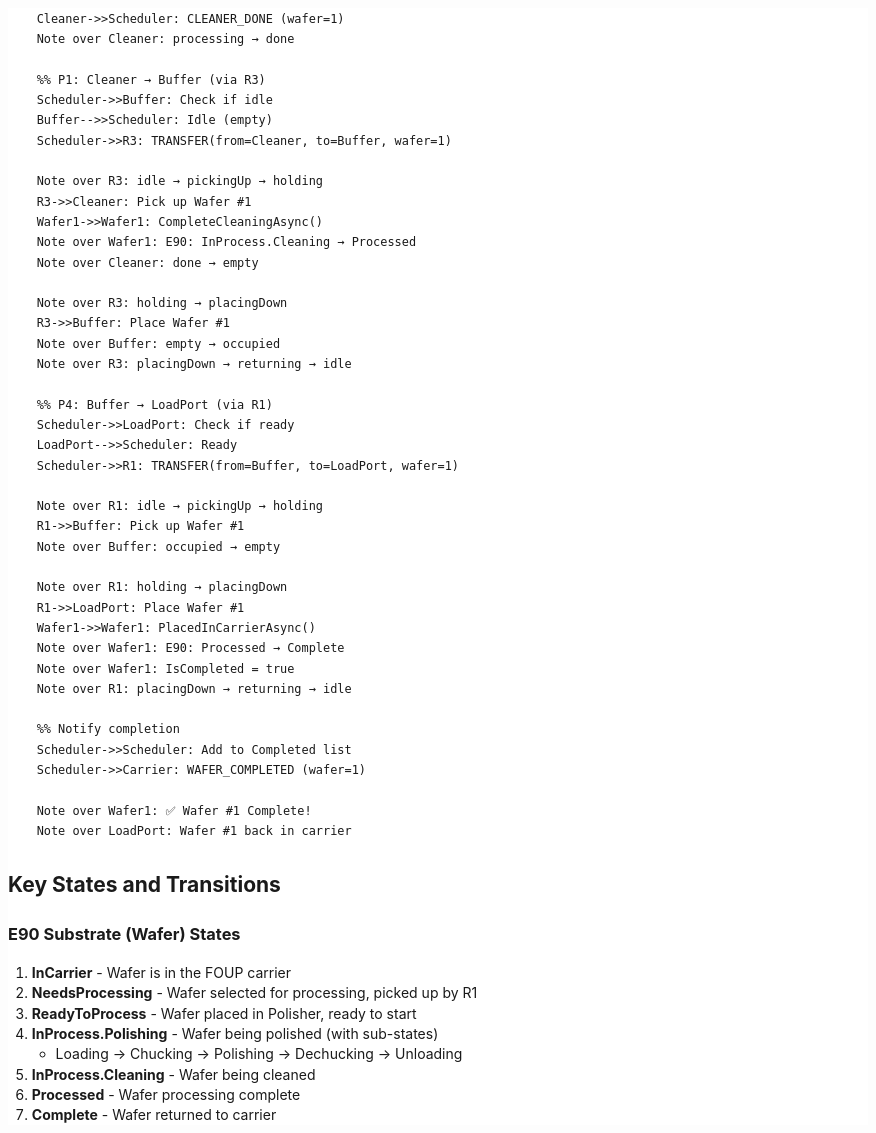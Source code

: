 ```mermaid
    Cleaner->>Scheduler: CLEANER_DONE (wafer=1)
    Note over Cleaner: processing → done

    %% P1: Cleaner → Buffer (via R3)
    Scheduler->>Buffer: Check if idle
    Buffer-->>Scheduler: Idle (empty)
    Scheduler->>R3: TRANSFER(from=Cleaner, to=Buffer, wafer=1)

    Note over R3: idle → pickingUp → holding
    R3->>Cleaner: Pick up Wafer #1
    Wafer1->>Wafer1: CompleteCleaningAsync()
    Note over Wafer1: E90: InProcess.Cleaning → Processed
    Note over Cleaner: done → empty

    Note over R3: holding → placingDown
    R3->>Buffer: Place Wafer #1
    Note over Buffer: empty → occupied
    Note over R3: placingDown → returning → idle

    %% P4: Buffer → LoadPort (via R1)
    Scheduler->>LoadPort: Check if ready
    LoadPort-->>Scheduler: Ready
    Scheduler->>R1: TRANSFER(from=Buffer, to=LoadPort, wafer=1)

    Note over R1: idle → pickingUp → holding
    R1->>Buffer: Pick up Wafer #1
    Note over Buffer: occupied → empty

    Note over R1: holding → placingDown
    R1->>LoadPort: Place Wafer #1
    Wafer1->>Wafer1: PlacedInCarrierAsync()
    Note over Wafer1: E90: Processed → Complete
    Note over Wafer1: IsCompleted = true
    Note over R1: placingDown → returning → idle

    %% Notify completion
    Scheduler->>Scheduler: Add to Completed list
    Scheduler->>Carrier: WAFER_COMPLETED (wafer=1)

    Note over Wafer1: ✅ Wafer #1 Complete!
    Note over LoadPort: Wafer #1 back in carrier
```

## Key States and Transitions

### E90 Substrate (Wafer) States
1. **InCarrier** - Wafer is in the FOUP carrier
2. **NeedsProcessing** - Wafer selected for processing, picked up by R1
3. **ReadyToProcess** - Wafer placed in Polisher, ready to start
4. **InProcess.Polishing** - Wafer being polished (with sub-states)
   - Loading → Chucking → Polishing → Dechucking → Unloading
5. **InProcess.Cleaning** - Wafer being cleaned
6. **Processed** - Wafer processing complete
7. **Complete** - Wafer returned to carrier
